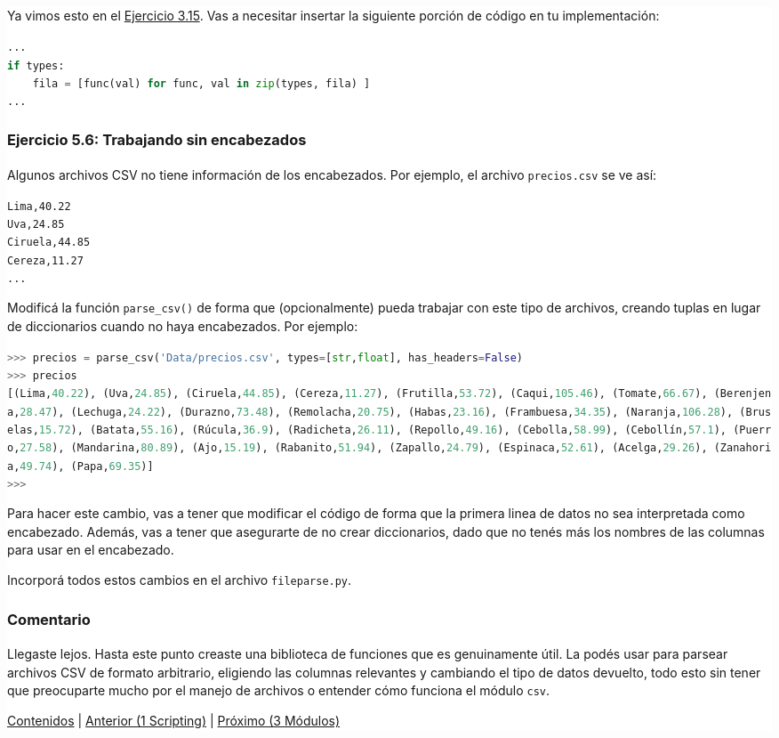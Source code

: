 Ya vimos esto en el [Ejercicio 3.15](../03_Listas_y_Listas/05_Objetos.md#ejercicio-315-datos-de-primera-clase). Vas a necesitar insertar la siguiente porción de código en tu implementación:

```python
...
if types:
    fila = [func(val) for func, val in zip(types, fila) ]
...
```
### Ejercicio 5.6: Trabajando sin encabezados
Algunos archivos CSV no tiene información de los encabezados.
Por ejemplo, el archivo `precios.csv` se ve así:

```csv
Lima,40.22
Uva,24.85
Ciruela,44.85
Cereza,11.27
...
```

Modificá la función `parse_csv()` de forma que (opcionalmente) pueda trabajar con este tipo de archivos, creando tuplas en lugar de diccionarios cuando no haya encabezados. Por ejemplo:

```python
>>> precios = parse_csv('Data/precios.csv', types=[str,float], has_headers=False)
>>> precios
[(Lima,40.22), (Uva,24.85), (Ciruela,44.85), (Cereza,11.27), (Frutilla,53.72), (Caqui,105.46), (Tomate,66.67), (Berenjena,28.47), (Lechuga,24.22), (Durazno,73.48), (Remolacha,20.75), (Habas,23.16), (Frambuesa,34.35), (Naranja,106.28), (Bruselas,15.72), (Batata,55.16), (Rúcula,36.9), (Radicheta,26.11), (Repollo,49.16), (Cebolla,58.99), (Cebollín,57.1), (Puerro,27.58), (Mandarina,80.89), (Ajo,15.19), (Rabanito,51.94), (Zapallo,24.79), (Espinaca,52.61), (Acelga,29.26), (Zanahoria,49.74), (Papa,69.35)]
>>>
```

Para hacer este cambio, vas a tener que modificar el código de forma que la primera linea de datos no sea interpretada como encabezado. Además, vas a tener que asegurarte de no crear diccionarios, dado que no tenés más los nombres de las columnas para usar en el encabezado.

Incorporá todos estos cambios en el archivo `fileparse.py`.

### Comentario
Llegaste lejos. Hasta este punto creaste una biblioteca de funciones que es genuinamente útil. La podés usar para parsear archivos CSV de formato arbitrario, eligiendo las columnas relevantes y cambiando el tipo de datos devuelto, todo esto sin tener que preocuparte mucho por el manejo de archivos o entender cómo funciona el módulo `csv`.  



[Contenidos](../Contenidos.md) \| [Anterior (1 Scripting)](01_Scripts.md) \| [Próximo (3 Módulos)](03_Modulos.md)

